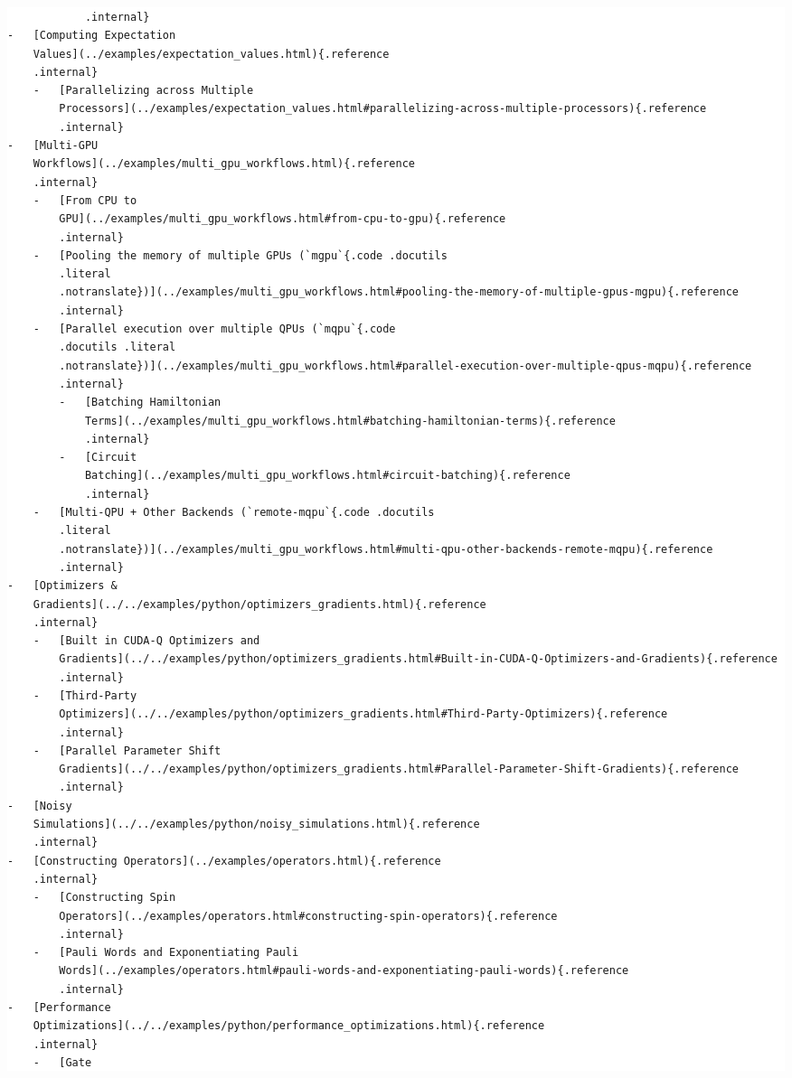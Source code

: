                 .internal}
    -   [Computing Expectation
        Values](../examples/expectation_values.html){.reference
        .internal}
        -   [Parallelizing across Multiple
            Processors](../examples/expectation_values.html#parallelizing-across-multiple-processors){.reference
            .internal}
    -   [Multi-GPU
        Workflows](../examples/multi_gpu_workflows.html){.reference
        .internal}
        -   [From CPU to
            GPU](../examples/multi_gpu_workflows.html#from-cpu-to-gpu){.reference
            .internal}
        -   [Pooling the memory of multiple GPUs (`mgpu`{.code .docutils
            .literal
            .notranslate})](../examples/multi_gpu_workflows.html#pooling-the-memory-of-multiple-gpus-mgpu){.reference
            .internal}
        -   [Parallel execution over multiple QPUs (`mqpu`{.code
            .docutils .literal
            .notranslate})](../examples/multi_gpu_workflows.html#parallel-execution-over-multiple-qpus-mqpu){.reference
            .internal}
            -   [Batching Hamiltonian
                Terms](../examples/multi_gpu_workflows.html#batching-hamiltonian-terms){.reference
                .internal}
            -   [Circuit
                Batching](../examples/multi_gpu_workflows.html#circuit-batching){.reference
                .internal}
        -   [Multi-QPU + Other Backends (`remote-mqpu`{.code .docutils
            .literal
            .notranslate})](../examples/multi_gpu_workflows.html#multi-qpu-other-backends-remote-mqpu){.reference
            .internal}
    -   [Optimizers &
        Gradients](../../examples/python/optimizers_gradients.html){.reference
        .internal}
        -   [Built in CUDA-Q Optimizers and
            Gradients](../../examples/python/optimizers_gradients.html#Built-in-CUDA-Q-Optimizers-and-Gradients){.reference
            .internal}
        -   [Third-Party
            Optimizers](../../examples/python/optimizers_gradients.html#Third-Party-Optimizers){.reference
            .internal}
        -   [Parallel Parameter Shift
            Gradients](../../examples/python/optimizers_gradients.html#Parallel-Parameter-Shift-Gradients){.reference
            .internal}
    -   [Noisy
        Simulations](../../examples/python/noisy_simulations.html){.reference
        .internal}
    -   [Constructing Operators](../examples/operators.html){.reference
        .internal}
        -   [Constructing Spin
            Operators](../examples/operators.html#constructing-spin-operators){.reference
            .internal}
        -   [Pauli Words and Exponentiating Pauli
            Words](../examples/operators.html#pauli-words-and-exponentiating-pauli-words){.reference
            .internal}
    -   [Performance
        Optimizations](../../examples/python/performance_optimizations.html){.reference
        .internal}
        -   [Gate